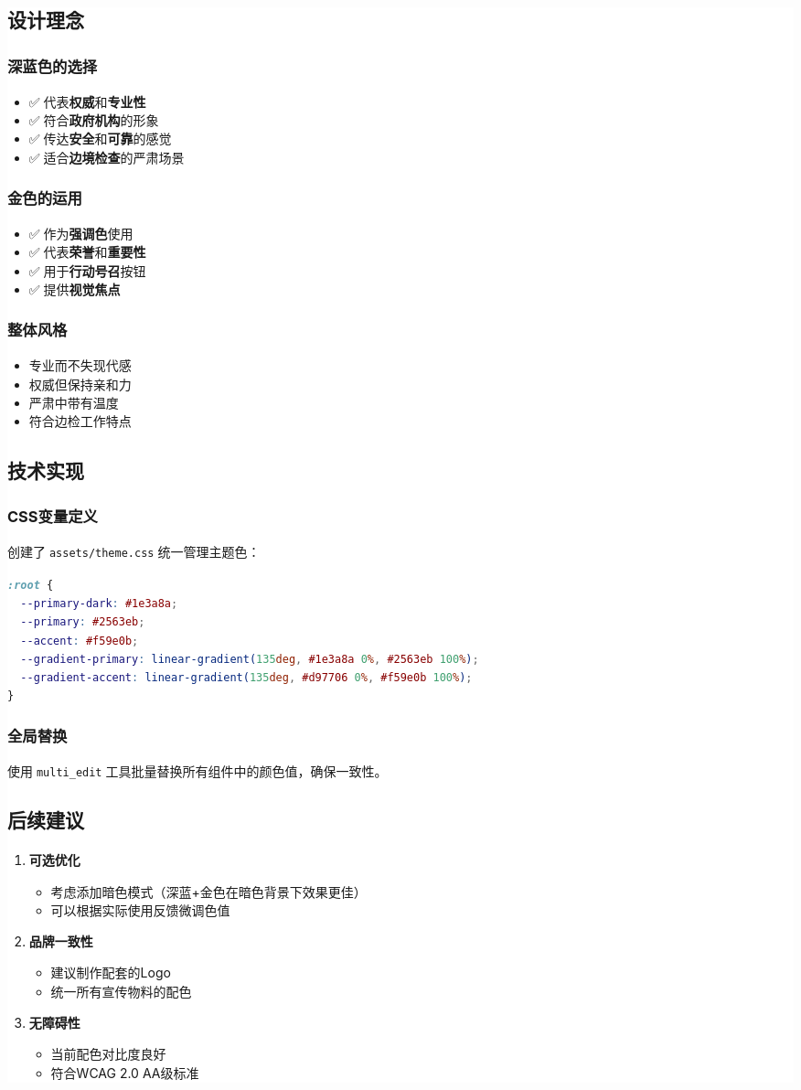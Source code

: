 ## 设计理念

### 深蓝色的选择
- ✅ 代表**权威**和**专业性**
- ✅ 符合**政府机构**的形象
- ✅ 传达**安全**和**可靠**的感觉
- ✅ 适合**边境检查**的严肃场景

### 金色的运用
- ✅ 作为**强调色**使用
- ✅ 代表**荣誉**和**重要性**
- ✅ 用于**行动号召**按钮
- ✅ 提供**视觉焦点**

### 整体风格
- 专业而不失现代感
- 权威但保持亲和力
- 严肃中带有温度
- 符合边检工作特点

## 技术实现

### CSS变量定义
创建了 `assets/theme.css` 统一管理主题色：
```css
:root {
  --primary-dark: #1e3a8a;
  --primary: #2563eb;
  --accent: #f59e0b;
  --gradient-primary: linear-gradient(135deg, #1e3a8a 0%, #2563eb 100%);
  --gradient-accent: linear-gradient(135deg, #d97706 0%, #f59e0b 100%);
}
```

### 全局替换
使用 `multi_edit` 工具批量替换所有组件中的颜色值，确保一致性。

## 后续建议

1. **可选优化**
   - 考虑添加暗色模式（深蓝+金色在暗色背景下效果更佳）
   - 可以根据实际使用反馈微调色值

2. **品牌一致性**
   - 建议制作配套的Logo
   - 统一所有宣传物料的配色

3. **无障碍性**
   - 当前配色对比度良好
   - 符合WCAG 2.0 AA级标准
